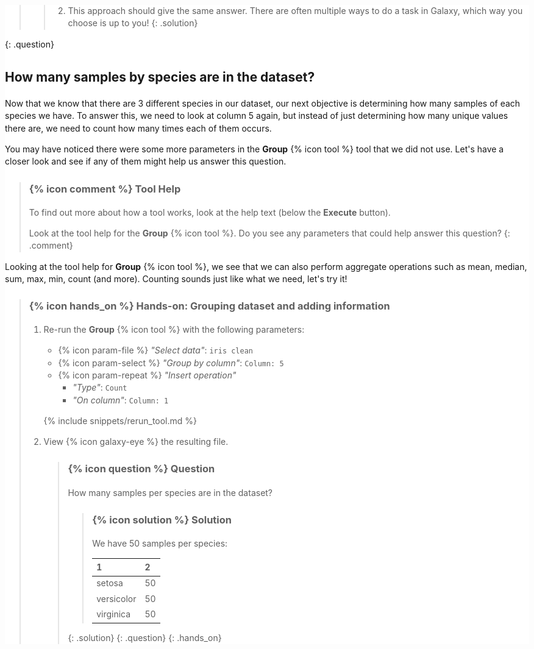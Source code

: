 > > 2. This approach should give the same answer. There are often multiple ways to do a task in Galaxy, which way you choose is up to you!
> {: .solution}
>
{: .question}


## How many samples by species are in the dataset?

Now that we know that there are 3 different species in our dataset, our next objective is determining how many samples of each species we have. To answer this, we need to look at column 5 again, but instead of just determining how many unique values there are, we need to count how many times each of them occurs.

You may have noticed there were some more parameters in the **Group** {% icon tool %} tool that we did not use. Let's have a closer look and see if any of them might help us answer this question.

> ### {% icon comment %} Tool Help
> To find out more about how a tool works, look at the help text (below the **Execute** button).
>
> Look at the tool help for the **Group** {% icon tool %}. Do you see any parameters that could help answer this question?
{: .comment}

Looking at the tool help for **Group** {% icon tool %}, we see that we can also perform aggregate operations such as mean, median, sum, max, min, count (and more). Counting sounds just like what we need, let's try it!

> ### {% icon hands_on %} Hands-on: Grouping dataset and adding information
>
> 1. Re-run the **Group** {% icon tool %} with the following parameters:
>    - {% icon param-file %} *"Select data"*: `iris clean`
>    - {% icon param-select %} *"Group by column"*: `Column: 5`
>    - {% icon param-repeat %} *"Insert operation"*
>      - *"Type"*: `Count`
>      - *"On column"*: `Column: 1`
>
>    {% include snippets/rerun_tool.md %}
>
> 2. View {% icon galaxy-eye %} the resulting file.
>
>
>
>    > ### {% icon question %} Question
>    > How many samples per species are in the dataset?
>    >
>    > > ### {% icon solution %} Solution
>    > >
>    > > We have 50 samples per species:
>    > >
>    > > | 1         | 2   |
>    > > |---------- | --- |
>    > > |setosa     | 50  |
>    > > |versicolor | 50  |
>    > > |virginica  | 50  |
>    > {: .solution}
>    {: .question}
{: .hands_on}

